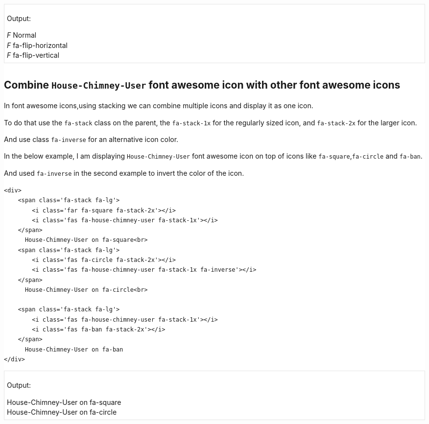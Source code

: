 <div style='border:1px solid rgba(0,0,0,.1);margin-bottom:10px;padding:5px;'>
<p>Output:</p>


<div>
<i class='fas fa-house-chimney-user fa-3x'>F</i> Normal <br>
<i class='fas fa-house-chimney-user fa-flip-horizontal fa-3x'>F</i> fa-flip-horizontal<br>
<i class='fas fa-house-chimney-user fa-flip-vertical fa-3x'>F</i> fa-flip-vertical<br>
</div>
</div>

## Combine `House-Chimney-User` font awesome icon with other font awesome icons

In font awesome icons,using stacking we can combine multiple icons and display it as one icon.

To do that use the `fa-stack` class on the parent, the `fa-stack-1x` for the regularly sized icon, and `fa-stack-2x` for the larger icon.

And use class `fa-inverse` for an alternative icon color. 

In the below example, I am displaying `House-Chimney-User` font awesome icon on top of icons like `fa-square`,`fa-circle` and `fa-ban`.

And used `fa-inverse` in the second example to invert the color of the icon.
```
<div>
    <span class='fa-stack fa-lg'>
        <i class='far fa-square fa-stack-2x'></i>
        <i class='fas fa-house-chimney-user fa-stack-1x'></i>
    </span>
      House-Chimney-User on fa-square<br>
    <span class='fa-stack fa-lg'>
        <i class='fas fa-circle fa-stack-2x'></i>
        <i class='fas fa-house-chimney-user fa-stack-1x fa-inverse'></i>
    </span>
      House-Chimney-User on fa-circle<br>

    <span class='fa-stack fa-lg'>
        <i class='fas fa-house-chimney-user fa-stack-1x'></i>
        <i class='fas fa-ban fa-stack-2x'></i>
    </span>
      House-Chimney-User on fa-ban
</div>
```

<div style='border:1px solid rgba(0,0,0,.1);margin-bottom:10px;padding:5px;'>
<p>Output:</p>


<div>
    <span class='fa-stack fa-lg'>
        <i class='far fa-square fa-stack-2x'></i>
        <i class='fas fa-house-chimney-user fa-stack-1x'></i>
    </span>
      House-Chimney-User on fa-square<br>
    <span class='fa-stack fa-lg'>
        <i class='fas fa-circle fa-stack-2x'></i>
        <i class='fas fa-house-chimney-user fa-stack-1x fa-inverse'></i>
    </span>
      House-Chimney-User on fa-circle<br>
